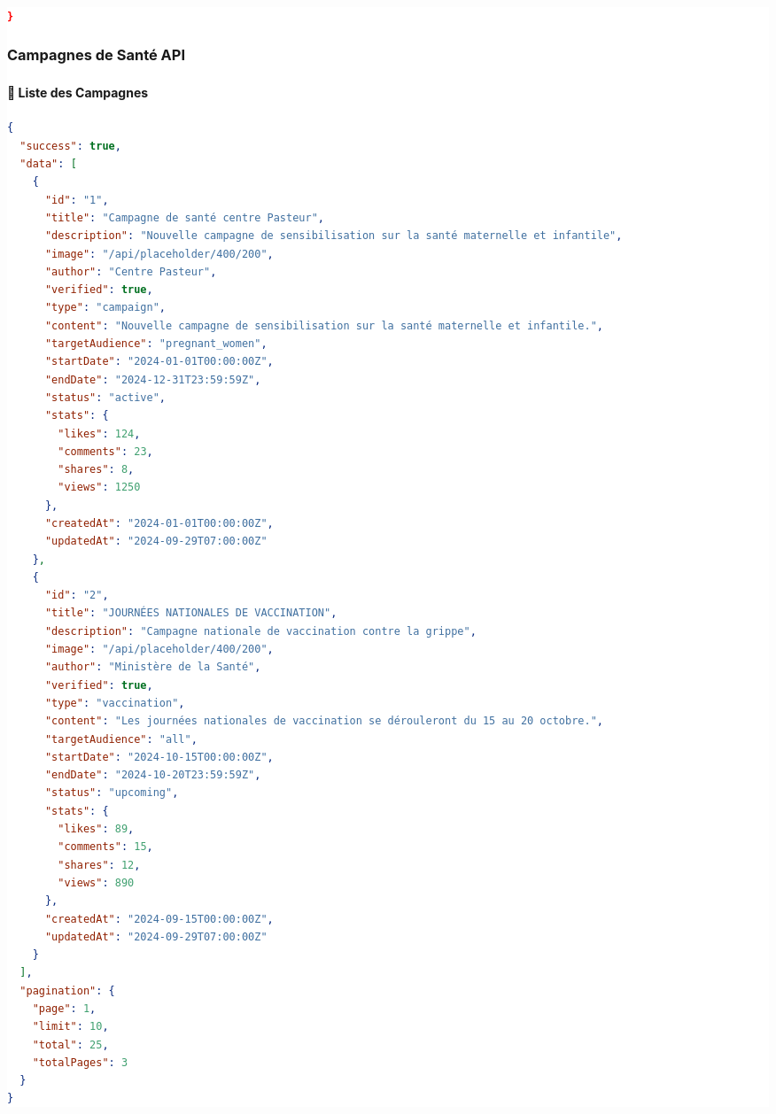 ```json
}
```

### Campagnes de Santé API

#### 📢 Liste des Campagnes
```json
{
  "success": true,
  "data": [
    {
      "id": "1",
      "title": "Campagne de santé centre Pasteur",
      "description": "Nouvelle campagne de sensibilisation sur la santé maternelle et infantile",
      "image": "/api/placeholder/400/200",
      "author": "Centre Pasteur",
      "verified": true,
      "type": "campaign",
      "content": "Nouvelle campagne de sensibilisation sur la santé maternelle et infantile.",
      "targetAudience": "pregnant_women",
      "startDate": "2024-01-01T00:00:00Z",
      "endDate": "2024-12-31T23:59:59Z",
      "status": "active",
      "stats": {
        "likes": 124,
        "comments": 23,
        "shares": 8,
        "views": 1250
      },
      "createdAt": "2024-01-01T00:00:00Z",
      "updatedAt": "2024-09-29T07:00:00Z"
    },
    {
      "id": "2",
      "title": "JOURNÉES NATIONALES DE VACCINATION",
      "description": "Campagne nationale de vaccination contre la grippe",
      "image": "/api/placeholder/400/200",
      "author": "Ministère de la Santé",
      "verified": true,
      "type": "vaccination",
      "content": "Les journées nationales de vaccination se dérouleront du 15 au 20 octobre.",
      "targetAudience": "all",
      "startDate": "2024-10-15T00:00:00Z",
      "endDate": "2024-10-20T23:59:59Z",
      "status": "upcoming",
      "stats": {
        "likes": 89,
        "comments": 15,
        "shares": 12,
        "views": 890
      },
      "createdAt": "2024-09-15T00:00:00Z",
      "updatedAt": "2024-09-29T07:00:00Z"
    }
  ],
  "pagination": {
    "page": 1,
    "limit": 10,
    "total": 25,
    "totalPages": 3
  }
}
```
